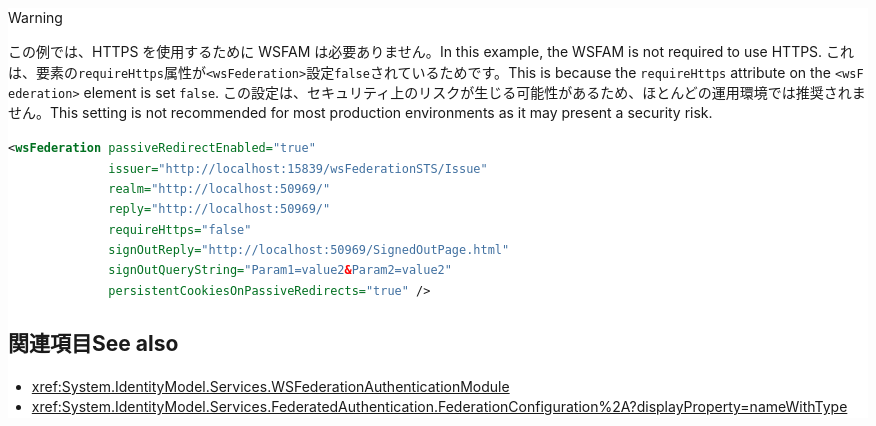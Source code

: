 > [!WARNING]
> <span data-ttu-id="5ee47-215">この例では、HTTPS を使用するために WSFAM は必要ありません。</span><span class="sxs-lookup"><span data-stu-id="5ee47-215">In this example, the WSFAM is not required to use HTTPS.</span></span> <span data-ttu-id="5ee47-216">これは、要素の`requireHttps`属性が`<wsFederation>`設定`false`されているためです。</span><span class="sxs-lookup"><span data-stu-id="5ee47-216">This is because the `requireHttps` attribute on the `<wsFederation>` element is set `false`.</span></span> <span data-ttu-id="5ee47-217">この設定は、セキュリティ上のリスクが生じる可能性があるため、ほとんどの運用環境では推奨されません。</span><span class="sxs-lookup"><span data-stu-id="5ee47-217">This setting is not recommended for most production environments as it may present a security risk.</span></span>  
  
```xml
<wsFederation passiveRedirectEnabled="true"
              issuer="http://localhost:15839/wsFederationSTS/Issue"
              realm="http://localhost:50969/"
              reply="http://localhost:50969/"
              requireHttps="false"
              signOutReply="http://localhost:50969/SignedOutPage.html"
              signOutQueryString="Param1=value2&Param2=value2"
              persistentCookiesOnPassiveRedirects="true" />
```  
  
## <a name="see-also"></a><span data-ttu-id="5ee47-218">関連項目</span><span class="sxs-lookup"><span data-stu-id="5ee47-218">See also</span></span>

- <xref:System.IdentityModel.Services.WSFederationAuthenticationModule>
- <xref:System.IdentityModel.Services.FederatedAuthentication.FederationConfiguration%2A?displayProperty=nameWithType>
